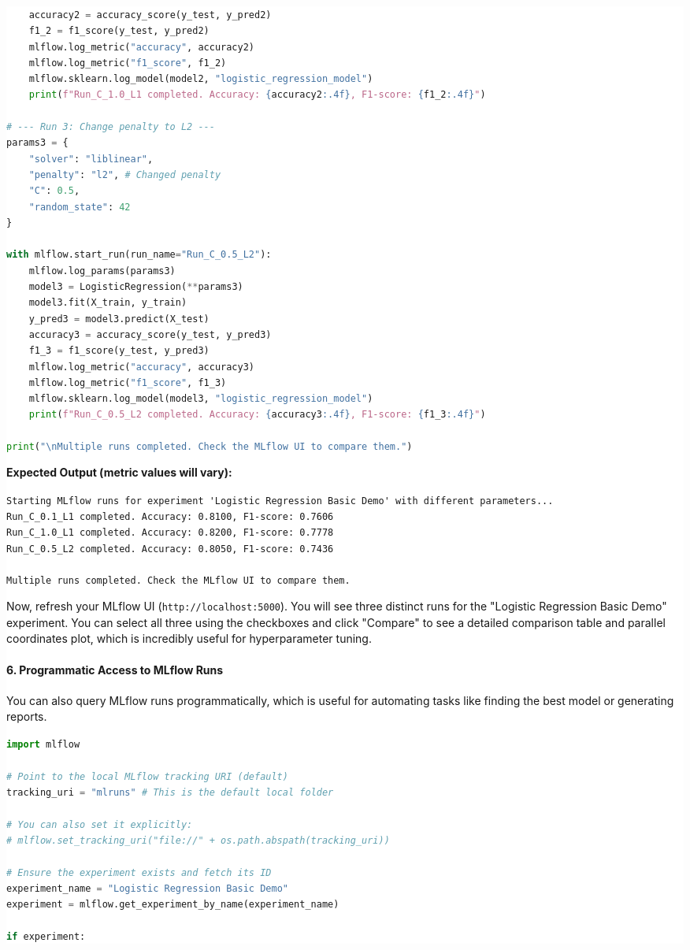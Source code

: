 ```python
    accuracy2 = accuracy_score(y_test, y_pred2)
    f1_2 = f1_score(y_test, y_pred2)
    mlflow.log_metric("accuracy", accuracy2)
    mlflow.log_metric("f1_score", f1_2)
    mlflow.sklearn.log_model(model2, "logistic_regression_model")
    print(f"Run_C_1.0_L1 completed. Accuracy: {accuracy2:.4f}, F1-score: {f1_2:.4f}")

# --- Run 3: Change penalty to L2 ---
params3 = {
    "solver": "liblinear",
    "penalty": "l2", # Changed penalty
    "C": 0.5,
    "random_state": 42
}

with mlflow.start_run(run_name="Run_C_0.5_L2"):
    mlflow.log_params(params3)
    model3 = LogisticRegression(**params3)
    model3.fit(X_train, y_train)
    y_pred3 = model3.predict(X_test)
    accuracy3 = accuracy_score(y_test, y_pred3)
    f1_3 = f1_score(y_test, y_pred3)
    mlflow.log_metric("accuracy", accuracy3)
    mlflow.log_metric("f1_score", f1_3)
    mlflow.sklearn.log_model(model3, "logistic_regression_model")
    print(f"Run_C_0.5_L2 completed. Accuracy: {accuracy3:.4f}, F1-score: {f1_3:.4f}")

print("\nMultiple runs completed. Check the MLflow UI to compare them.")

```

**Expected Output (metric values will vary):**
```
Starting MLflow runs for experiment 'Logistic Regression Basic Demo' with different parameters...
Run_C_0.1_L1 completed. Accuracy: 0.8100, F1-score: 0.7606
Run_C_1.0_L1 completed. Accuracy: 0.8200, F1-score: 0.7778
Run_C_0.5_L2 completed. Accuracy: 0.8050, F1-score: 0.7436

Multiple runs completed. Check the MLflow UI to compare them.
```

Now, refresh your MLflow UI (`http://localhost:5000`). You will see three distinct runs for the "Logistic Regression Basic Demo" experiment. You can select all three using the checkboxes and click "Compare" to see a detailed comparison table and parallel coordinates plot, which is incredibly useful for hyperparameter tuning.

#### **6. Programmatic Access to MLflow Runs**

You can also query MLflow runs programmatically, which is useful for automating tasks like finding the best model or generating reports.

```python
import mlflow

# Point to the local MLflow tracking URI (default)
tracking_uri = "mlruns" # This is the default local folder

# You can also set it explicitly:
# mlflow.set_tracking_uri("file://" + os.path.abspath(tracking_uri))

# Ensure the experiment exists and fetch its ID
experiment_name = "Logistic Regression Basic Demo"
experiment = mlflow.get_experiment_by_name(experiment_name)

if experiment:
```